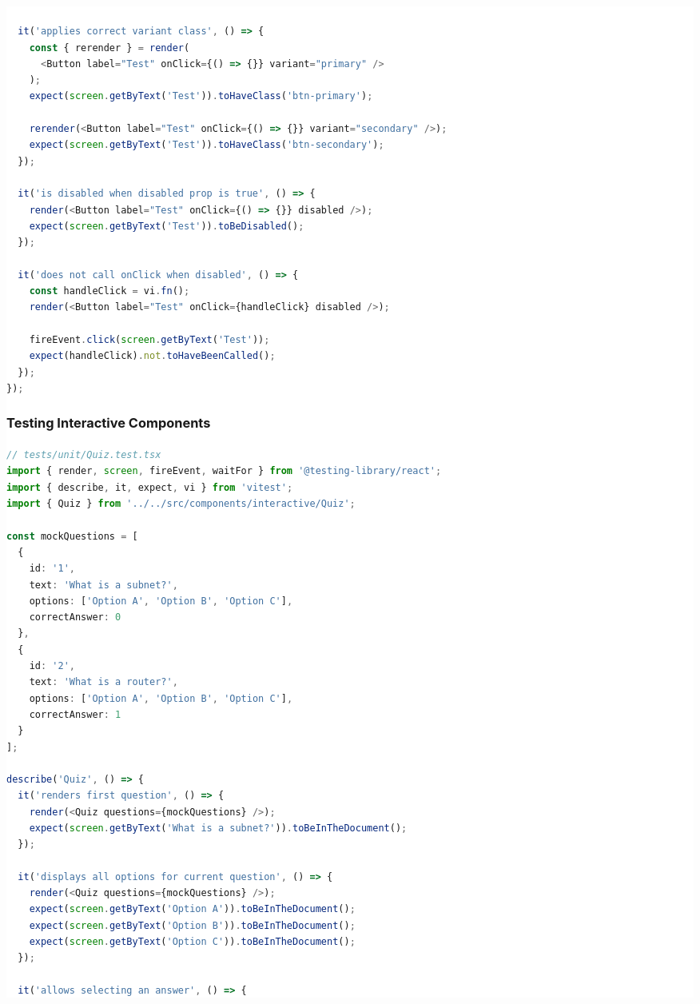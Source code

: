 ```typescript

  it('applies correct variant class', () => {
    const { rerender } = render(
      <Button label="Test" onClick={() => {}} variant="primary" />
    );
    expect(screen.getByText('Test')).toHaveClass('btn-primary');

    rerender(<Button label="Test" onClick={() => {}} variant="secondary" />);
    expect(screen.getByText('Test')).toHaveClass('btn-secondary');
  });

  it('is disabled when disabled prop is true', () => {
    render(<Button label="Test" onClick={() => {}} disabled />);
    expect(screen.getByText('Test')).toBeDisabled();
  });

  it('does not call onClick when disabled', () => {
    const handleClick = vi.fn();
    render(<Button label="Test" onClick={handleClick} disabled />);

    fireEvent.click(screen.getByText('Test'));
    expect(handleClick).not.toHaveBeenCalled();
  });
});
```

### Testing Interactive Components

```typescript
// tests/unit/Quiz.test.tsx
import { render, screen, fireEvent, waitFor } from '@testing-library/react';
import { describe, it, expect, vi } from 'vitest';
import { Quiz } from '../../src/components/interactive/Quiz';

const mockQuestions = [
  {
    id: '1',
    text: 'What is a subnet?',
    options: ['Option A', 'Option B', 'Option C'],
    correctAnswer: 0
  },
  {
    id: '2',
    text: 'What is a router?',
    options: ['Option A', 'Option B', 'Option C'],
    correctAnswer: 1
  }
];

describe('Quiz', () => {
  it('renders first question', () => {
    render(<Quiz questions={mockQuestions} />);
    expect(screen.getByText('What is a subnet?')).toBeInTheDocument();
  });

  it('displays all options for current question', () => {
    render(<Quiz questions={mockQuestions} />);
    expect(screen.getByText('Option A')).toBeInTheDocument();
    expect(screen.getByText('Option B')).toBeInTheDocument();
    expect(screen.getByText('Option C')).toBeInTheDocument();
  });

  it('allows selecting an answer', () => {
```